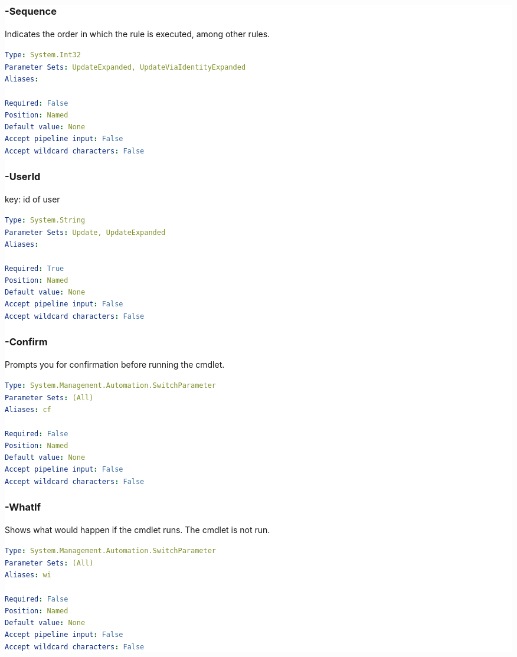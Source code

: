 ### -Sequence
Indicates the order in which the rule is executed, among other rules.

```yaml
Type: System.Int32
Parameter Sets: UpdateExpanded, UpdateViaIdentityExpanded
Aliases:

Required: False
Position: Named
Default value: None
Accept pipeline input: False
Accept wildcard characters: False
```

### -UserId
key: id of user

```yaml
Type: System.String
Parameter Sets: Update, UpdateExpanded
Aliases:

Required: True
Position: Named
Default value: None
Accept pipeline input: False
Accept wildcard characters: False
```

### -Confirm
Prompts you for confirmation before running the cmdlet.

```yaml
Type: System.Management.Automation.SwitchParameter
Parameter Sets: (All)
Aliases: cf

Required: False
Position: Named
Default value: None
Accept pipeline input: False
Accept wildcard characters: False
```

### -WhatIf
Shows what would happen if the cmdlet runs.
The cmdlet is not run.

```yaml
Type: System.Management.Automation.SwitchParameter
Parameter Sets: (All)
Aliases: wi

Required: False
Position: Named
Default value: None
Accept pipeline input: False
Accept wildcard characters: False
```
